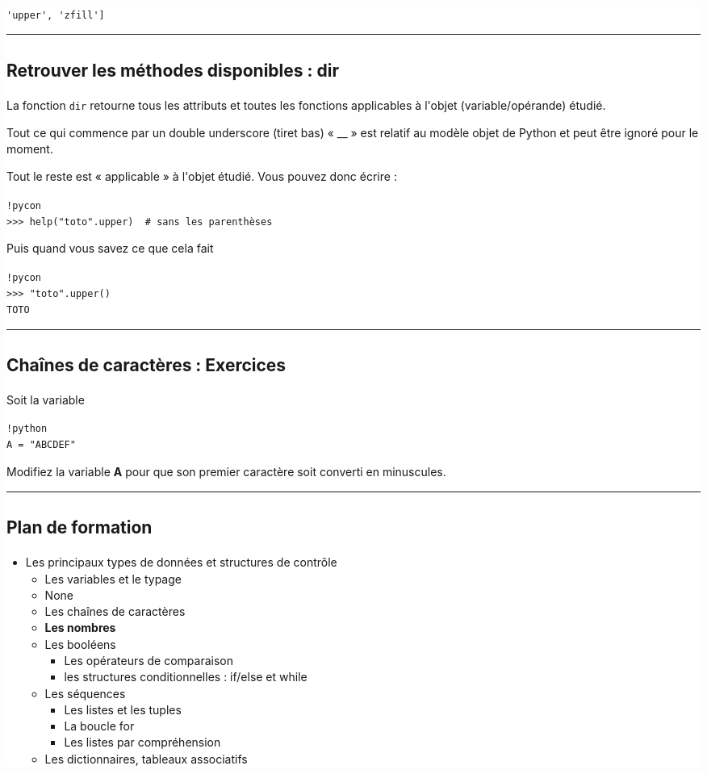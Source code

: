     'upper', 'zfill']


--------------------------------------------------------------------------------

## Retrouver les méthodes disponibles : **dir**

La fonction `dir` retourne tous les attributs et toutes les
 fonctions applicables à l'objet (variable/opérande) étudié.

Tout ce qui commence par un double underscore (tiret bas) 
« __ »
 est relatif au modèle objet de Python et peut être ignoré pour le
 moment.

Tout le reste est « applicable » à l'objet étudié. Vous pouvez donc écrire :

    !pycon
    >>> help("toto".upper)  # sans les parenthèses
    
Puis quand vous savez ce que cela fait
    
    !pycon
    >>> "toto".upper()
    TOTO


--------------------------------------------------------------------------------

## Chaînes de caractères : Exercices

Soit la variable 

    !python
    A = "ABCDEF"

Modifiez la variable **A** pour que son premier caractère soit converti
 en minuscules.


--------------------------------------------------------------------------------

## Plan de formation

- Les principaux types de données et structures de contrôle
    - Les variables et le typage
    - None
    - Les chaînes de caractères
    - **Les nombres**
    - Les booléens
        - Les opérateurs de comparaison
        - les structures conditionnelles : if/else et while
    - Les séquences
        - Les listes et les tuples
        - La boucle for
        - Les listes par compréhension
    - Les dictionnaires, tableaux associatifs
